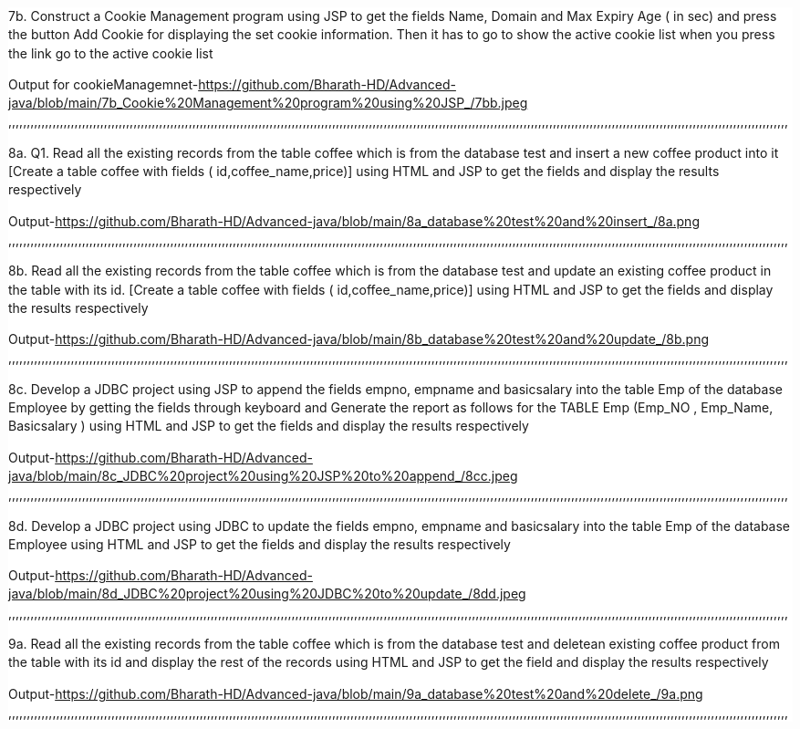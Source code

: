 7b. Construct a Cookie Management program using JSP to get the fields Name, Domain and Max Expiry Age ( in sec) and press the button Add Cookie for displaying the set cookie information. Then it has to go to show the active cookie list when you press the link go to the active cookie list

Output for cookieManagemnet-https://github.com/Bharath-HD/Advanced-java/blob/main/7b_Cookie%20Management%20program%20using%20JSP_/7bb.jpeg
,,,,,,,,,,,,,,,,,,,,,,,,,,,,,,,,,,,,,,,,,,,,,,,,,,,,,,,,,,,,,,,,,,,,,,,,,,,,,,,,,,,,,,,,,,,,,,,,,,,,,,,,,,,,,,,,,,,,,,,,,,,,,,,,,,,,,,,,,,,,,,,,,,,,,,,,,,,,,,,,,,,,,,,,,,,,,,,,,,,,,,,,,,,,,,,,,,,,,,,,,,,,,,,,,,,,

8a. Q1. Read all the existing records from the table coffee which is from the database test and insert a new coffee product into it [Create a table coffee with fields ( id,coffee_name,price)] using HTML and JSP to get the fields and display the results respectively

Output-https://github.com/Bharath-HD/Advanced-java/blob/main/8a_database%20test%20and%20insert_/8a.png
,,,,,,,,,,,,,,,,,,,,,,,,,,,,,,,,,,,,,,,,,,,,,,,,,,,,,,,,,,,,,,,,,,,,,,,,,,,,,,,,,,,,,,,,,,,,,,,,,,,,,,,,,,,,,,,,,,,,,,,,,,,,,,,,,,,,,,,,,,,,,,,,,,,,,,,,,,,,,,,,,,,,,,,,,,,,,,,,,,,,,,,,,,,,,,,,,,,,,,,,,,,,,,,,,,,,

8b. Read all the existing records from the table coffee which is from the database test and update an existing coffee product in the table with its id. [Create a table coffee with fields ( id,coffee_name,price)] using HTML and JSP to get the fields and display the results respectively

Output-https://github.com/Bharath-HD/Advanced-java/blob/main/8b_database%20test%20and%20update_/8b.png
,,,,,,,,,,,,,,,,,,,,,,,,,,,,,,,,,,,,,,,,,,,,,,,,,,,,,,,,,,,,,,,,,,,,,,,,,,,,,,,,,,,,,,,,,,,,,,,,,,,,,,,,,,,,,,,,,,,,,,,,,,,,,,,,,,,,,,,,,,,,,,,,,,,,,,,,,,,,,,,,,,,,,,,,,,,,,,,,,,,,,,,,,,,,,,,,,,,,,,,,,,,,,,,,,,,,

8c. Develop a JDBC project using JSP to append the fields empno, empname and basicsalary into the table Emp of the database Employee by getting the fields through keyboard and Generate the report as follows for the TABLE Emp (Emp_NO , Emp_Name, Basicsalary ) using HTML and JSP to get the fields and display the results respectively

Output-https://github.com/Bharath-HD/Advanced-java/blob/main/8c_JDBC%20project%20using%20JSP%20to%20append_/8cc.jpeg
,,,,,,,,,,,,,,,,,,,,,,,,,,,,,,,,,,,,,,,,,,,,,,,,,,,,,,,,,,,,,,,,,,,,,,,,,,,,,,,,,,,,,,,,,,,,,,,,,,,,,,,,,,,,,,,,,,,,,,,,,,,,,,,,,,,,,,,,,,,,,,,,,,,,,,,,,,,,,,,,,,,,,,,,,,,,,,,,,,,,,,,,,,,,,,,,,,,,,,,,,,,,,,,,,,,,

8d. Develop a JDBC project using JDBC to update the fields empno, empname and basicsalary into the table Emp of the database Employee using HTML and JSP to get the fields and display the results respectively

Output-https://github.com/Bharath-HD/Advanced-java/blob/main/8d_JDBC%20project%20using%20JDBC%20to%20update_/8dd.jpeg
,,,,,,,,,,,,,,,,,,,,,,,,,,,,,,,,,,,,,,,,,,,,,,,,,,,,,,,,,,,,,,,,,,,,,,,,,,,,,,,,,,,,,,,,,,,,,,,,,,,,,,,,,,,,,,,,,,,,,,,,,,,,,,,,,,,,,,,,,,,,,,,,,,,,,,,,,,,,,,,,,,,,,,,,,,,,,,,,,,,,,,,,,,,,,,,,,,,,,,,,,,,,,,,,,,,,

9a. Read all the existing records from the table coffee which is from the database test and deletean existing coffee product from the table with its id and display the rest of the records using HTML and JSP to get the field and display the results respectively

Output-https://github.com/Bharath-HD/Advanced-java/blob/main/9a_database%20test%20and%20delete_/9a.png
,,,,,,,,,,,,,,,,,,,,,,,,,,,,,,,,,,,,,,,,,,,,,,,,,,,,,,,,,,,,,,,,,,,,,,,,,,,,,,,,,,,,,,,,,,,,,,,,,,,,,,,,,,,,,,,,,,,,,,,,,,,,,,,,,,,,,,,,,,,,,,,,,,,,,,,,,,,,,,,,,,,,,,,,,,,,,,,,,,,,,,,,,,,,,,,,,,,,,,,,,,,,,,,,,,,,
